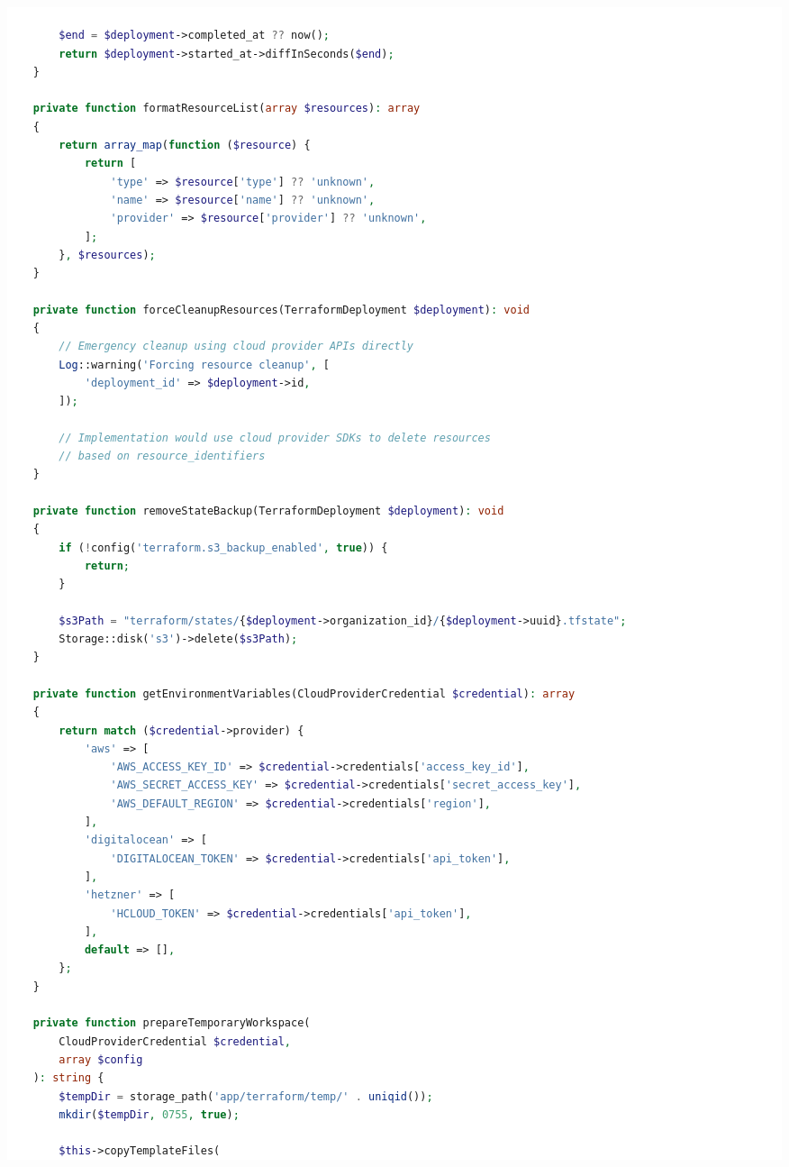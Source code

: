 ```php

        $end = $deployment->completed_at ?? now();
        return $deployment->started_at->diffInSeconds($end);
    }

    private function formatResourceList(array $resources): array
    {
        return array_map(function ($resource) {
            return [
                'type' => $resource['type'] ?? 'unknown',
                'name' => $resource['name'] ?? 'unknown',
                'provider' => $resource['provider'] ?? 'unknown',
            ];
        }, $resources);
    }

    private function forceCleanupResources(TerraformDeployment $deployment): void
    {
        // Emergency cleanup using cloud provider APIs directly
        Log::warning('Forcing resource cleanup', [
            'deployment_id' => $deployment->id,
        ]);

        // Implementation would use cloud provider SDKs to delete resources
        // based on resource_identifiers
    }

    private function removeStateBackup(TerraformDeployment $deployment): void
    {
        if (!config('terraform.s3_backup_enabled', true)) {
            return;
        }

        $s3Path = "terraform/states/{$deployment->organization_id}/{$deployment->uuid}.tfstate";
        Storage::disk('s3')->delete($s3Path);
    }

    private function getEnvironmentVariables(CloudProviderCredential $credential): array
    {
        return match ($credential->provider) {
            'aws' => [
                'AWS_ACCESS_KEY_ID' => $credential->credentials['access_key_id'],
                'AWS_SECRET_ACCESS_KEY' => $credential->credentials['secret_access_key'],
                'AWS_DEFAULT_REGION' => $credential->credentials['region'],
            ],
            'digitalocean' => [
                'DIGITALOCEAN_TOKEN' => $credential->credentials['api_token'],
            ],
            'hetzner' => [
                'HCLOUD_TOKEN' => $credential->credentials['api_token'],
            ],
            default => [],
        };
    }

    private function prepareTemporaryWorkspace(
        CloudProviderCredential $credential,
        array $config
    ): string {
        $tempDir = storage_path('app/terraform/temp/' . uniqid());
        mkdir($tempDir, 0755, true);

        $this->copyTemplateFiles(
```